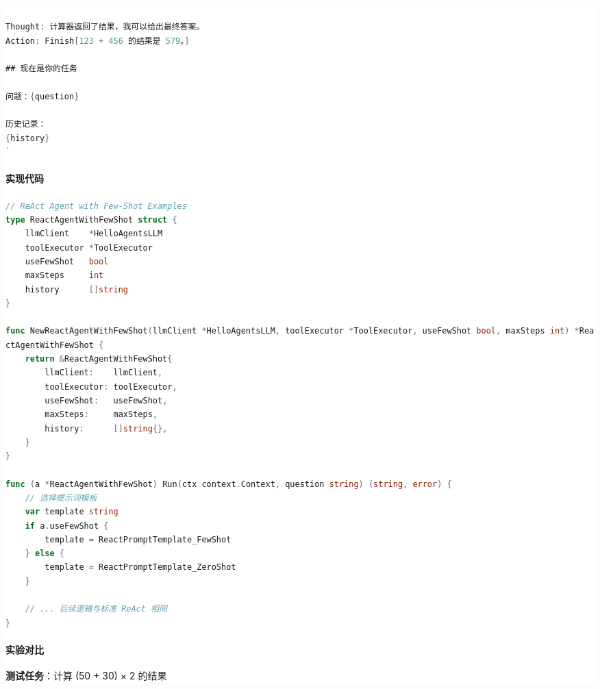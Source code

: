 ```go

Thought: 计算器返回了结果，我可以给出最终答案。
Action: Finish[123 + 456 的结果是 579。]

## 现在是你的任务

问题：{question}

历史记录：
{history}
`
```

#### 实现代码

```go
// ReAct Agent with Few-Shot Examples
type ReactAgentWithFewShot struct {
    llmClient    *HelloAgentsLLM
    toolExecutor *ToolExecutor
    useFewShot   bool
    maxSteps     int
    history      []string
}

func NewReactAgentWithFewShot(llmClient *HelloAgentsLLM, toolExecutor *ToolExecutor, useFewShot bool, maxSteps int) *ReactAgentWithFewShot {
    return &ReactAgentWithFewShot{
        llmClient:    llmClient,
        toolExecutor: toolExecutor,
        useFewShot:   useFewShot,
        maxSteps:     maxSteps,
        history:      []string{},
    }
}

func (a *ReactAgentWithFewShot) Run(ctx context.Context, question string) (string, error) {
    // 选择提示词模板
    var template string
    if a.useFewShot {
        template = ReactPromptTemplate_FewShot
    } else {
        template = ReactPromptTemplate_ZeroShot
    }

    // ... 后续逻辑与标准 ReAct 相同
}
```

#### 实验对比

**测试任务**：计算 (50 + 30) × 2 的结果
